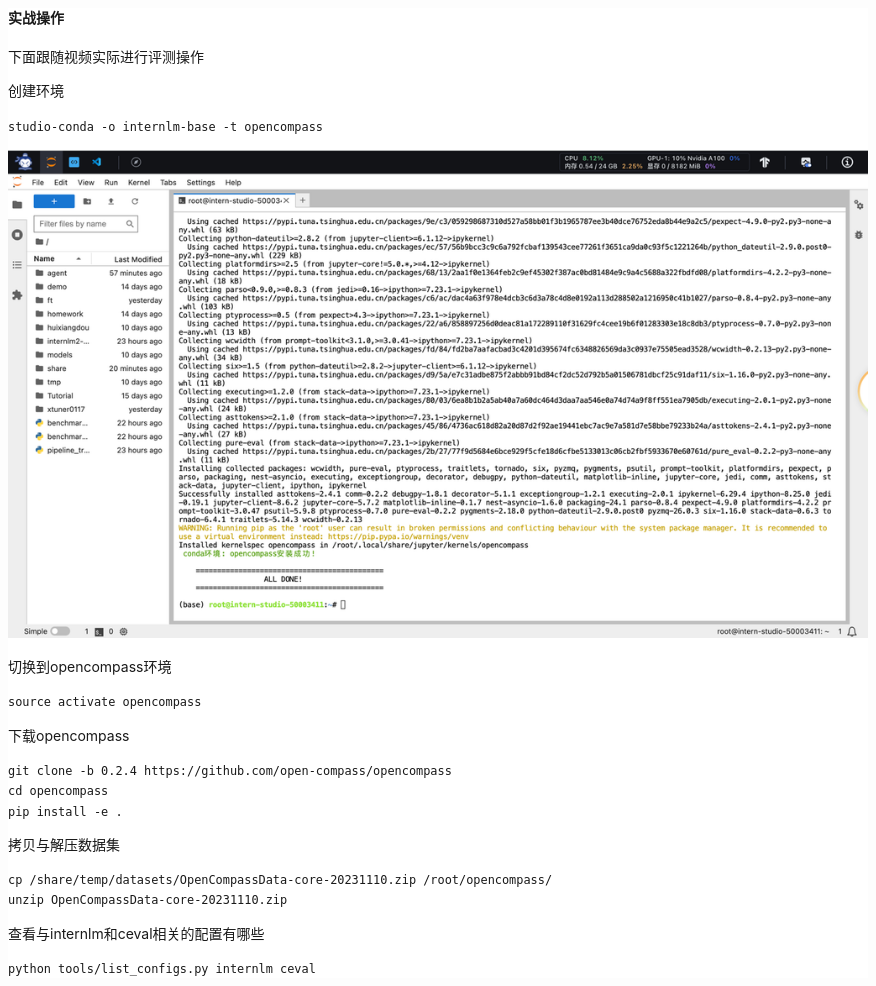 #### 实战操作
下面跟随视频实际进行评测操作

创建环境
```shell
studio-conda -o internlm-base -t opencompass
```

![07-conda-opencompass](../../../assets/image/07/07-conda-opencompass.png)


切换到opencompass环境
```shell
source activate opencompass
```

下载opencompass
```shell
git clone -b 0.2.4 https://github.com/open-compass/opencompass
cd opencompass
pip install -e .
```

拷贝与解压数据集
```shell
cp /share/temp/datasets/OpenCompassData-core-20231110.zip /root/opencompass/
unzip OpenCompassData-core-20231110.zip
```

查看与internlm和ceval相关的配置有哪些
```shell
python tools/list_configs.py internlm ceval
```
